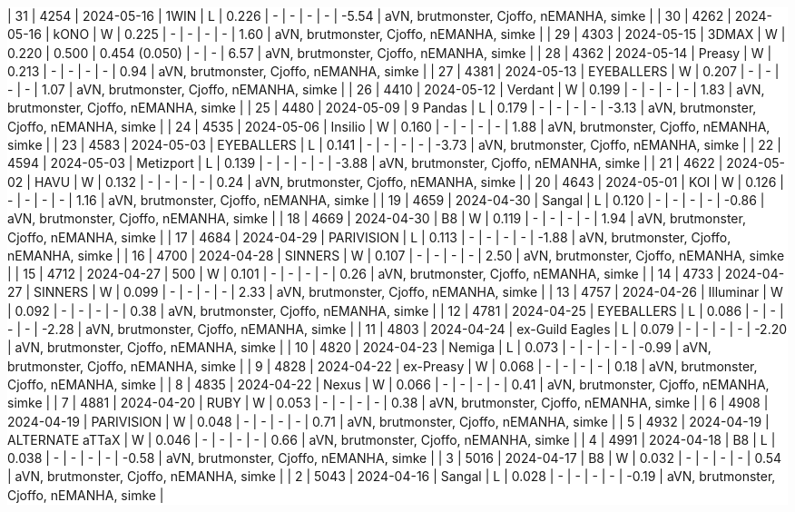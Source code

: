 |           31 |     4254 | 2024-05-16 | 1WIN              | L   | 0.226      | -            | -                | -                | -         |    -5.54 | aVN, brutmonster, Cjoffo, nEMANHA, simke |
|           30 |     4262 | 2024-05-16 | kONO              | W   | 0.225      | -            | -                | -                | -         |     1.60 | aVN, brutmonster, Cjoffo, nEMANHA, simke |
|           29 |     4303 | 2024-05-15 | 3DMAX             | W   | 0.220      | 0.500        | 0.454 (0.050)    | -                | -         |     6.57 | aVN, brutmonster, Cjoffo, nEMANHA, simke |
|           28 |     4362 | 2024-05-14 | Preasy            | W   | 0.213      | -            | -                | -                | -         |     0.94 | aVN, brutmonster, Cjoffo, nEMANHA, simke |
|           27 |     4381 | 2024-05-13 | EYEBALLERS        | W   | 0.207      | -            | -                | -                | -         |     1.07 | aVN, brutmonster, Cjoffo, nEMANHA, simke |
|           26 |     4410 | 2024-05-12 | Verdant           | W   | 0.199      | -            | -                | -                | -         |     1.83 | aVN, brutmonster, Cjoffo, nEMANHA, simke |
|           25 |     4480 | 2024-05-09 | 9 Pandas          | L   | 0.179      | -            | -                | -                | -         |    -3.13 | aVN, brutmonster, Cjoffo, nEMANHA, simke |
|           24 |     4535 | 2024-05-06 | Insilio           | W   | 0.160      | -            | -                | -                | -         |     1.88 | aVN, brutmonster, Cjoffo, nEMANHA, simke |
|           23 |     4583 | 2024-05-03 | EYEBALLERS        | L   | 0.141      | -            | -                | -                | -         |    -3.73 | aVN, brutmonster, Cjoffo, nEMANHA, simke |
|           22 |     4594 | 2024-05-03 | Metizport         | L   | 0.139      | -            | -                | -                | -         |    -3.88 | aVN, brutmonster, Cjoffo, nEMANHA, simke |
|           21 |     4622 | 2024-05-02 | HAVU              | W   | 0.132      | -            | -                | -                | -         |     0.24 | aVN, brutmonster, Cjoffo, nEMANHA, simke |
|           20 |     4643 | 2024-05-01 | KOI               | W   | 0.126      | -            | -                | -                | -         |     1.16 | aVN, brutmonster, Cjoffo, nEMANHA, simke |
|           19 |     4659 | 2024-04-30 | Sangal            | L   | 0.120      | -            | -                | -                | -         |    -0.86 | aVN, brutmonster, Cjoffo, nEMANHA, simke |
|           18 |     4669 | 2024-04-30 | B8                | W   | 0.119      | -            | -                | -                | -         |     1.94 | aVN, brutmonster, Cjoffo, nEMANHA, simke |
|           17 |     4684 | 2024-04-29 | PARIVISION        | L   | 0.113      | -            | -                | -                | -         |    -1.88 | aVN, brutmonster, Cjoffo, nEMANHA, simke |
|           16 |     4700 | 2024-04-28 | SINNERS           | W   | 0.107      | -            | -                | -                | -         |     2.50 | aVN, brutmonster, Cjoffo, nEMANHA, simke |
|           15 |     4712 | 2024-04-27 | 500               | W   | 0.101      | -            | -                | -                | -         |     0.26 | aVN, brutmonster, Cjoffo, nEMANHA, simke |
|           14 |     4733 | 2024-04-27 | SINNERS           | W   | 0.099      | -            | -                | -                | -         |     2.33 | aVN, brutmonster, Cjoffo, nEMANHA, simke |
|           13 |     4757 | 2024-04-26 | Illuminar         | W   | 0.092      | -            | -                | -                | -         |     0.38 | aVN, brutmonster, Cjoffo, nEMANHA, simke |
|           12 |     4781 | 2024-04-25 | EYEBALLERS        | L   | 0.086      | -            | -                | -                | -         |    -2.28 | aVN, brutmonster, Cjoffo, nEMANHA, simke |
|           11 |     4803 | 2024-04-24 | ex-Guild Eagles   | L   | 0.079      | -            | -                | -                | -         |    -2.20 | aVN, brutmonster, Cjoffo, nEMANHA, simke |
|           10 |     4820 | 2024-04-23 | Nemiga            | L   | 0.073      | -            | -                | -                | -         |    -0.99 | aVN, brutmonster, Cjoffo, nEMANHA, simke |
|            9 |     4828 | 2024-04-22 | ex-Preasy         | W   | 0.068      | -            | -                | -                | -         |     0.18 | aVN, brutmonster, Cjoffo, nEMANHA, simke |
|            8 |     4835 | 2024-04-22 | Nexus             | W   | 0.066      | -            | -                | -                | -         |     0.41 | aVN, brutmonster, Cjoffo, nEMANHA, simke |
|            7 |     4881 | 2024-04-20 | RUBY              | W   | 0.053      | -            | -                | -                | -         |     0.38 | aVN, brutmonster, Cjoffo, nEMANHA, simke |
|            6 |     4908 | 2024-04-19 | PARIVISION        | W   | 0.048      | -            | -                | -                | -         |     0.71 | aVN, brutmonster, Cjoffo, nEMANHA, simke |
|            5 |     4932 | 2024-04-19 | ALTERNATE aTTaX   | W   | 0.046      | -            | -                | -                | -         |     0.66 | aVN, brutmonster, Cjoffo, nEMANHA, simke |
|            4 |     4991 | 2024-04-18 | B8                | L   | 0.038      | -            | -                | -                | -         |    -0.58 | aVN, brutmonster, Cjoffo, nEMANHA, simke |
|            3 |     5016 | 2024-04-17 | B8                | W   | 0.032      | -            | -                | -                | -         |     0.54 | aVN, brutmonster, Cjoffo, nEMANHA, simke |
|            2 |     5043 | 2024-04-16 | Sangal            | L   | 0.028      | -            | -                | -                | -         |    -0.19 | aVN, brutmonster, Cjoffo, nEMANHA, simke |
